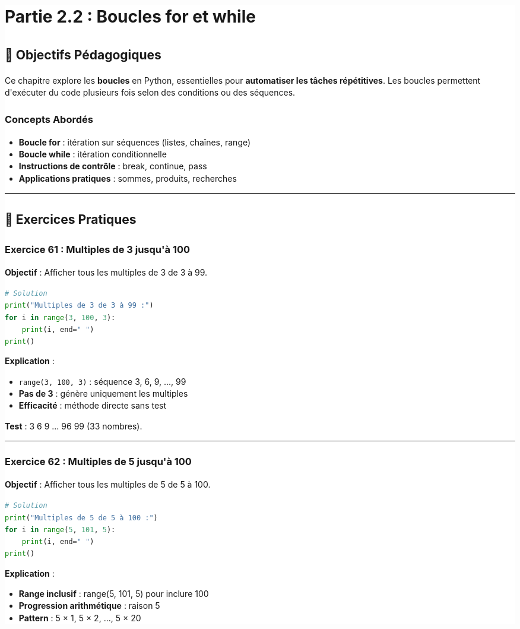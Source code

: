 # Partie 2.2 : Boucles for et while

## 🎯 Objectifs Pédagogiques

Ce chapitre explore les **boucles** en Python, essentielles pour **automatiser les tâches répétitives**. Les boucles permettent d'exécuter du code plusieurs fois selon des conditions ou des séquences.

### Concepts Abordés
- **Boucle for** : itération sur séquences (listes, chaînes, range)
- **Boucle while** : itération conditionnelle
- **Instructions de contrôle** : break, continue, pass
- **Applications pratiques** : sommes, produits, recherches

---

## 📝 Exercices Pratiques

### Exercice 61 : Multiples de 3 jusqu'à 100
**Objectif** : Afficher tous les multiples de 3 de 3 à 99.

```python
# Solution
print("Multiples de 3 de 3 à 99 :")
for i in range(3, 100, 3):
    print(i, end=" ")
print()
```

**Explication** :
- `range(3, 100, 3)` : séquence 3, 6, 9, ..., 99
- **Pas de 3** : génère uniquement les multiples
- **Efficacité** : méthode directe sans test

**Test** : 3 6 9 ... 96 99 (33 nombres).

---

### Exercice 62 : Multiples de 5 jusqu'à 100
**Objectif** : Afficher tous les multiples de 5 de 5 à 100.

```python
# Solution
print("Multiples de 5 de 5 à 100 :")
for i in range(5, 101, 5):
    print(i, end=" ")
print()
```

**Explication** :
- **Range inclusif** : range(5, 101, 5) pour inclure 100
- **Progression arithmétique** : raison 5
- **Pattern** : 5 × 1, 5 × 2, ..., 5 × 20

